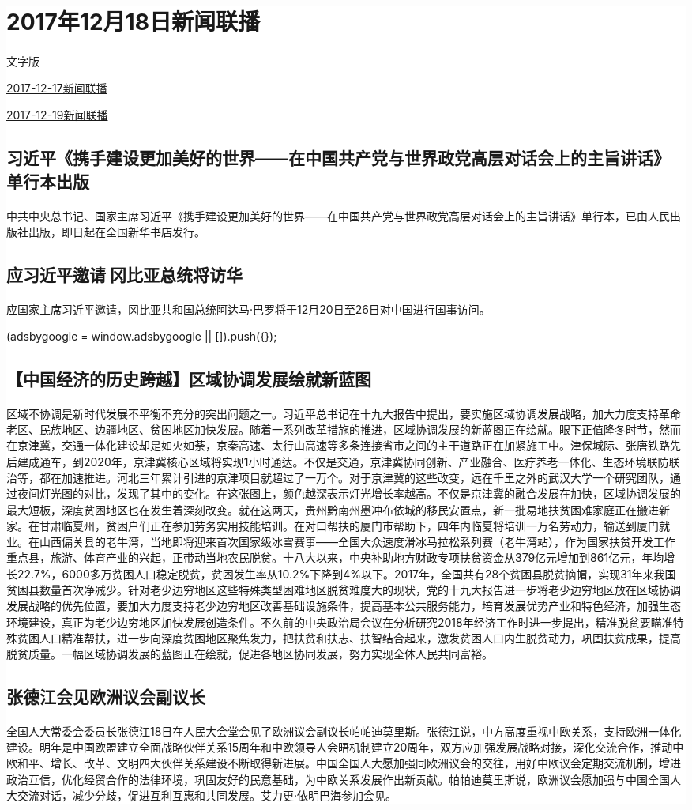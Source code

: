 







# 2017年12月18日新闻联播
 文字版








[2017-12-17新闻联播](/xinwenlianbo/20171217)


[2017-12-19新闻联播](/xinwenlianbo/20171219)





## 习近平《携手建设更加美好的世界——在中国共产党与世界政党高层对话会上的主旨讲话》单行本出版


中共中央总书记、国家主席习近平《携手建设更加美好的世界——在中国共产党与世界政党高层对话会上的主旨讲话》单行本，已由人民出版社出版，即日起在全国新华书店发行。


## 应习近平邀请 冈比亚总统将访华


应国家主席习近平邀请，冈比亚共和国总统阿达马·巴罗将于12月20日至26日对中国进行国事访问。





 (adsbygoogle = window.adsbygoogle || []).push({});

 
## 【中国经济的历史跨越】区域协调发展绘就新蓝图


区域不协调是新时代发展不平衡不充分的突出问题之一。习近平总书记在十九大报告中提出，要实施区域协调发展战略，加大力度支持革命老区、民族地区、边疆地区、贫困地区加快发展。随着一系列改革措施的推进，区域协调发展的新蓝图正在绘就。眼下正值隆冬时节，然而在京津冀，交通一体化建设却是如火如荼，京秦高速、太行山高速等多条连接省市之间的主干道路正在加紧施工中。津保城际、张唐铁路先后建成通车，到2020年，京津冀核心区域将实现1小时通达。不仅是交通，京津冀协同创新、产业融合、医疗养老一体化、生态环境联防联治等，都在加速推进。河北三年累计引进的京津项目就超过了一万个。对于京津冀的这些改变，远在千里之外的武汉大学一个研究团队，通过夜间灯光图的对比，发现了其中的变化。在这张图上，颜色越深表示灯光增长率越高。不仅是京津冀的融合发展在加快，区域协调发展的最大短板，深度贫困地区也在发生着深刻改变。就在这两天，贵州黔南州墨冲布依城的移民安置点，新一批易地扶贫困难家庭正在搬进新家。在甘肃临夏州，贫困户们正在参加劳务实用技能培训。在对口帮扶的厦门市帮助下，四年内临夏将培训一万名劳动力，输送到厦门就业。在山西偏关县的老牛湾，当地即将迎来首次国家级冰雪赛事——全国大众速度滑冰马拉松系列赛（老牛湾站），作为国家扶贫开发工作重点县，旅游、体育产业的兴起，正带动当地农民脱贫。十八大以来，中央补助地方财政专项扶贫资金从379亿元增加到861亿元，年均增长22.7%，6000多万贫困人口稳定脱贫，贫困发生率从10.2%下降到4%以下。2017年，全国共有28个贫困县脱贫摘帽，实现31年来我国贫困县数量首次净减少。针对老少边穷地区这些特殊类型困难地区脱贫难度大的现状，党的十九大报告进一步将老少边穷地区放在区域协调发展战略的优先位置，要加大力度支持老少边穷地区改善基础设施条件，提高基本公共服务能力，培育发展优势产业和特色经济，加强生态环境建设，真正为老少边穷地区加快发展创造条件。不久前的中央政治局会议在分析研究2018年经济工作时进一步提出，精准脱贫要瞄准特殊贫困人口精准帮扶，进一步向深度贫困地区聚焦发力，把扶贫和扶志、扶智结合起来，激发贫困人口内生脱贫动力，巩固扶贫成果，提高脱贫质量。一幅区域协调发展的蓝图正在绘就，促进各地区协同发展，努力实现全体人民共同富裕。


## 张德江会见欧洲议会副议长


全国人大常委会委员长张德江18日在人民大会堂会见了欧洲议会副议长帕帕迪莫里斯。张德江说，中方高度重视中欧关系，支持欧洲一体化建设。明年是中国欧盟建立全面战略伙伴关系15周年和中欧领导人会晤机制建立20周年，双方应加强发展战略对接，深化交流合作，推动中欧和平、增长、改革、文明四大伙伴关系建设不断取得新进展。中国全国人大愿加强同欧洲议会的交往，用好中欧议会定期交流机制，增进政治互信，优化经贸合作的法律环境，巩固友好的民意基础，为中欧关系发展作出新贡献。帕帕迪莫里斯说，欧洲议会愿加强与中国全国人大交流对话，减少分歧，促进互利互惠和共同发展。艾力更·依明巴海参加会见。
